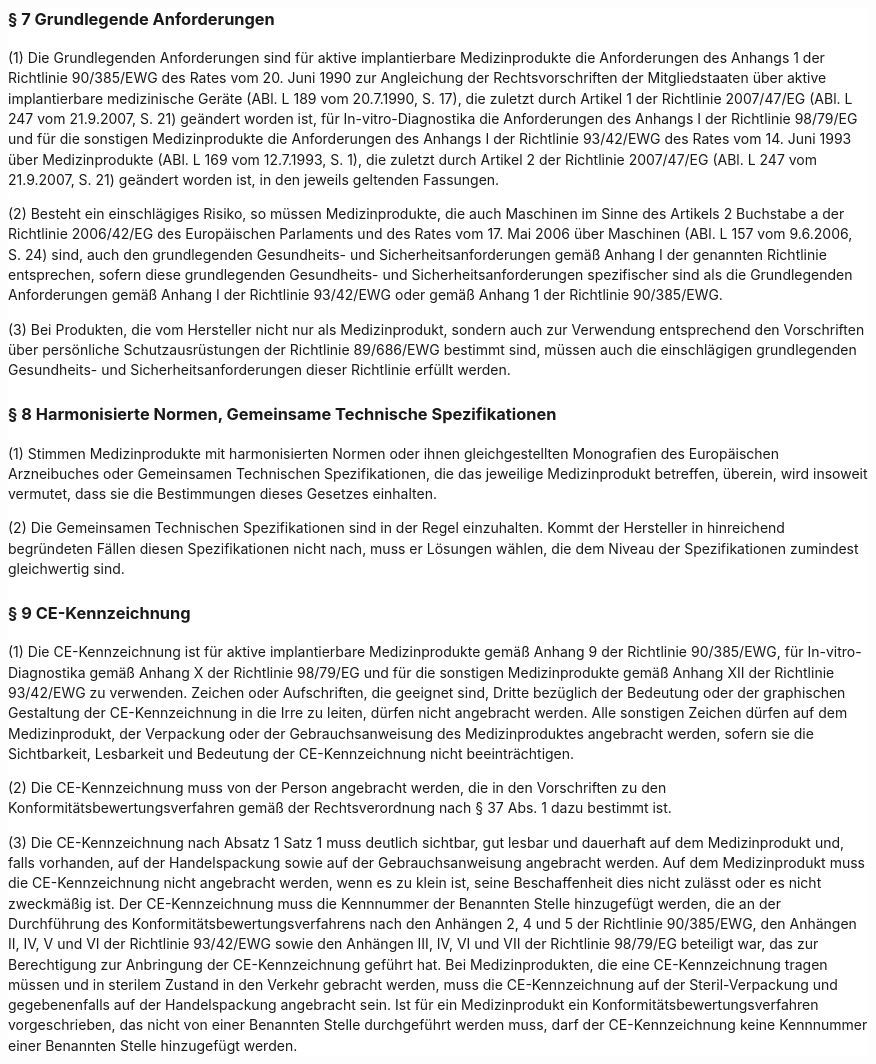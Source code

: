 ### § 7 Grundlegende Anforderungen

(1) Die Grundlegenden Anforderungen sind für aktive implantierbare Medizinprodukte die Anforderungen des Anhangs 1 der Richtlinie 90/385/EWG des Rates vom 20. Juni 1990 zur Angleichung der Rechtsvorschriften der Mitgliedstaaten über aktive implantierbare medizinische Geräte (ABl. L 189 vom 20.7.1990, S. 17), die zuletzt durch Artikel 1 der Richtlinie 2007/47/EG (ABl. L 247 vom 21.9.2007, S. 21) geändert worden ist, für In-vitro-Diagnostika die Anforderungen des Anhangs I der Richtlinie 98/79/EG und für die sonstigen Medizinprodukte die Anforderungen des Anhangs I der Richtlinie 93/42/EWG des Rates vom 14. Juni 1993 über Medizinprodukte (ABl. L 169 vom 12.7.1993, S. 1), die zuletzt durch Artikel 2 der Richtlinie 2007/47/EG (ABl. L 247 vom 21.9.2007, S. 21) geändert worden ist, in den jeweils geltenden Fassungen.

(2) Besteht ein einschlägiges Risiko, so müssen Medizinprodukte, die auch Maschinen im Sinne des Artikels 2 Buchstabe a der Richtlinie 2006/42/EG des Europäischen Parlaments und des Rates vom 17. Mai 2006 über Maschinen (ABl. L 157 vom 9.6.2006, S. 24) sind, auch den grundlegenden Gesundheits- und Sicherheitsanforderungen gemäß Anhang I der genannten Richtlinie entsprechen, sofern diese grundlegenden Gesundheits- und Sicherheitsanforderungen spezifischer sind als die Grundlegenden Anforderungen gemäß Anhang I der Richtlinie 93/42/EWG oder gemäß Anhang 1 der Richtlinie 90/385/EWG.

(3) Bei Produkten, die vom Hersteller nicht nur als Medizinprodukt, sondern auch zur Verwendung entsprechend den Vorschriften über persönliche Schutzausrüstungen der Richtlinie 89/686/EWG bestimmt sind, müssen auch die einschlägigen grundlegenden Gesundheits- und Sicherheitsanforderungen dieser Richtlinie erfüllt werden.

### § 8 Harmonisierte Normen, Gemeinsame Technische Spezifikationen

(1) Stimmen Medizinprodukte mit harmonisierten Normen oder ihnen gleichgestellten Monografien des Europäischen Arzneibuches oder Gemeinsamen Technischen Spezifikationen, die das jeweilige Medizinprodukt betreffen, überein, wird insoweit vermutet, dass sie die Bestimmungen dieses Gesetzes einhalten.

(2) Die Gemeinsamen Technischen Spezifikationen sind in der Regel einzuhalten. Kommt der Hersteller in hinreichend begründeten Fällen diesen Spezifikationen nicht nach, muss er Lösungen wählen, die dem Niveau der Spezifikationen zumindest gleichwertig sind.

### § 9 CE-Kennzeichnung

(1) Die CE-Kennzeichnung ist für aktive implantierbare Medizinprodukte gemäß Anhang 9 der Richtlinie 90/385/EWG, für In-vitro-Diagnostika gemäß Anhang X der Richtlinie 98/79/EG und für die sonstigen Medizinprodukte gemäß Anhang XII der Richtlinie 93/42/EWG zu verwenden. Zeichen oder Aufschriften, die geeignet sind, Dritte bezüglich der Bedeutung oder der graphischen Gestaltung der CE-Kennzeichnung in die Irre zu leiten, dürfen nicht angebracht werden. Alle sonstigen Zeichen dürfen auf dem Medizinprodukt, der Verpackung oder der Gebrauchsanweisung des Medizinproduktes angebracht werden, sofern sie die Sichtbarkeit, Lesbarkeit und Bedeutung der CE-Kennzeichnung nicht beeinträchtigen.

(2) Die CE-Kennzeichnung muss von der Person angebracht werden, die in den Vorschriften zu den Konformitätsbewertungsverfahren gemäß der Rechtsverordnung nach § 37 Abs. 1 dazu bestimmt ist.

(3) Die CE-Kennzeichnung nach Absatz 1 Satz 1 muss deutlich sichtbar, gut lesbar und dauerhaft auf dem Medizinprodukt und, falls vorhanden, auf der Handelspackung sowie auf der Gebrauchsanweisung angebracht werden. Auf dem Medizinprodukt muss die CE-Kennzeichnung nicht angebracht werden, wenn es zu klein ist, seine Beschaffenheit dies nicht zulässt oder es nicht zweckmäßig ist. Der CE-Kennzeichnung muss die Kennnummer der Benannten Stelle hinzugefügt werden, die an der Durchführung des Konformitätsbewertungsverfahrens nach den Anhängen 2, 4 und 5 der Richtlinie 90/385/EWG, den Anhängen II, IV, V und VI der Richtlinie 93/42/EWG sowie den Anhängen III, IV, VI und VII der Richtlinie 98/79/EG beteiligt war, das zur Berechtigung zur Anbringung der CE-Kennzeichnung geführt hat. Bei Medizinprodukten, die eine CE-Kennzeichnung tragen müssen und in sterilem Zustand in den Verkehr gebracht werden, muss die CE-Kennzeichnung auf der Steril-Verpackung und gegebenenfalls auf der Handelspackung angebracht sein. Ist für ein Medizinprodukt ein Konformitätsbewertungsverfahren vorgeschrieben, das nicht von einer Benannten Stelle durchgeführt werden muss, darf der CE-Kennzeichnung keine Kennnummer einer Benannten Stelle hinzugefügt werden.
